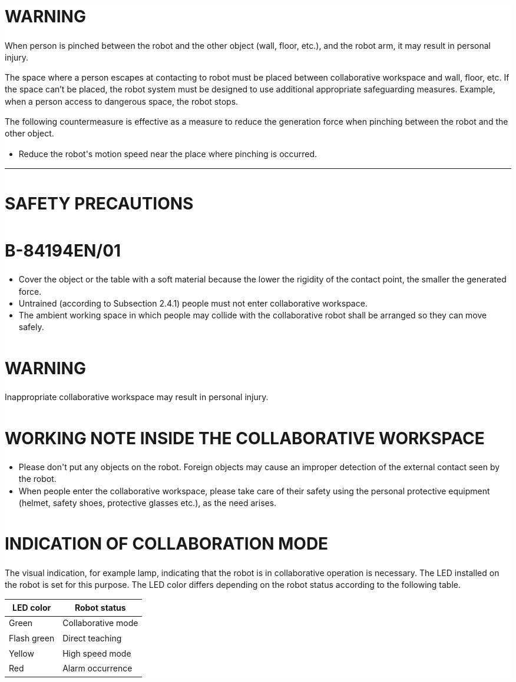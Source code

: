 # WARNING

When person is pinched between the robot and the other object (wall, floor, etc.), and the robot arm, it may result in personal injury.

The space where a person escapes at contacting to robot must be placed between collaborative workspace and wall, floor, etc. If the space can’t be placed, the robot system must be designed to use additional appropriate safeguarding measures. Example, when a person access to dangerous space, the robot stops.

The following countermeasure is effective as a measure to reduce the generation force when pinching between the robot and the other object.

- Reduce the robot's motion speed near the place where pinching is occurred.
---
# SAFETY PRECAUTIONS

# B-84194EN/01

- Cover the object or the table with a soft material because the lower the rigidity of the contact point, the smaller the generated force.
- Untrained (according to Subsection 2.4.1) people must not enter collaborative workspace.
- The ambient working space in which people may collide with the collaborative robot shall be arranged so they can move safely.

# WARNING

Inappropriate collaborative workspace may result in personal injury.

# WORKING NOTE INSIDE THE COLLABORATIVE WORKSPACE

- Please don't put any objects on the robot. Foreign objects may cause an improper detection of the external contact seen by the robot.
- When people enter the collaborative workspace, please take care of their safety using the personal protective equipment (helmet, safety shoes, protective glasses etc.), as the need arises.

# INDICATION OF COLLABORATION MODE

The visual indication, for example lamp, indicating that the robot is in collaborative operation is necessary. The LED installed on the robot is set for this purpose. The LED color differs depending on the robot status according to the following table.

|LED color|Robot status|
|---|---|
|Green|Collaborative mode|
|Flash green|Direct teaching|
|Yellow|High speed mode|
|Red|Alarm occurrence|
